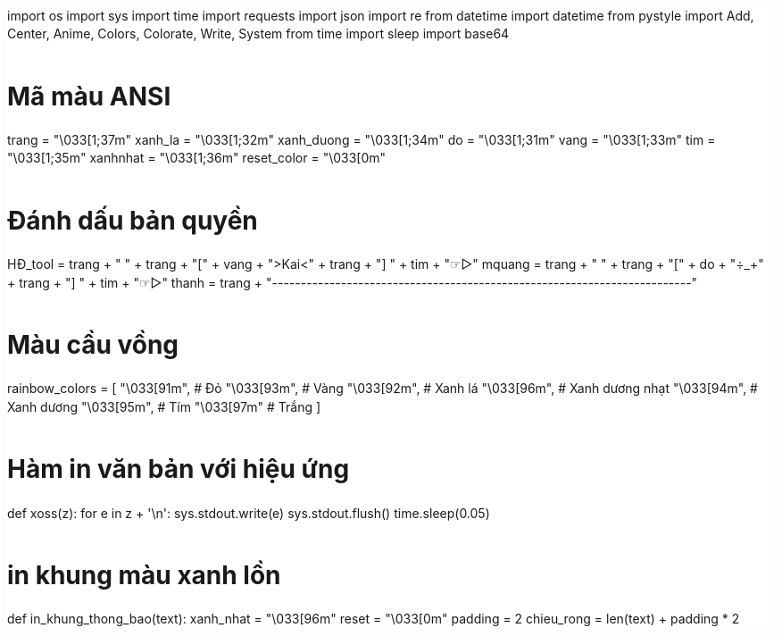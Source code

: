 import os
import sys
import time
import requests
import json
import re
from datetime import datetime
from pystyle import Add, Center, Anime, Colors, Colorate, Write, System
from time import sleep
import base64 
 
# Mã màu ANSI
trang = "\033[1;37m"
xanh_la = "\033[1;32m"
xanh_duong = "\033[1;34m"
do = "\033[1;31m"
vang = "\033[1;33m"
tim = "\033[1;35m"
xanhnhat = "\033[1;36m"
reset_color = "\033[0m"

# Đánh dấu bản quyền
HĐ_tool = trang + " " + trang + "[" + vang + ">Kai<" + trang + "] " + tim + "☞▷"
mquang = trang + " " + trang + "[" + do + "÷_+" + trang + "] " + tim + "☞▷"
thanh = trang + "-------------------------------------------------------------------------"

# Màu cầu vồng
rainbow_colors = [
    "\033[91m",  # Đỏ
    "\033[93m",  # Vàng
    "\033[92m",  # Xanh lá
    "\033[96m",  # Xanh dương nhạt
    "\033[94m",  # Xanh dương
    "\033[95m",  # Tím
    "\033[97m"   # Trắng
]

# Hàm in văn bản với hiệu ứng
def xoss(z):
    for e in z + '\n':
        sys.stdout.write(e)
        sys.stdout.flush()
        time.sleep(0.05)

# in khung màu xanh lồn
def in_khung_thong_bao(text):
    xanh_nhat = "\033[96m"
    reset = "\033[0m"
    padding = 2
    chieu_rong = len(text) + padding * 2
